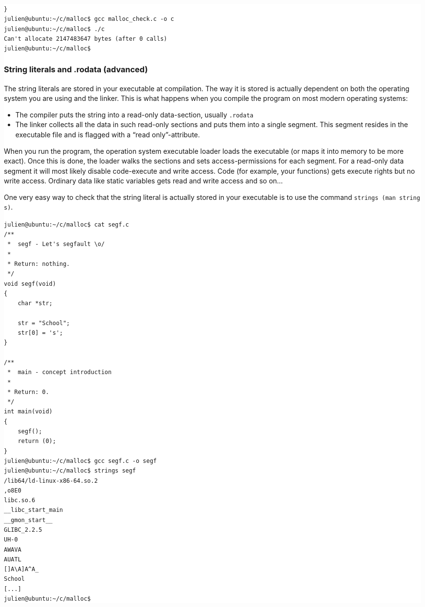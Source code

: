```
}
julien@ubuntu:~/c/malloc$ gcc malloc_check.c -o c
julien@ubuntu:~/c/malloc$ ./c
Can't allocate 2147483647 bytes (after 0 calls)
julien@ubuntu:~/c/malloc$
```
### String literals and .rodata (advanced)

The string literals are stored in your executable at compilation. The way it is stored is actually dependent on both the operating system you are using and the linker. This is what happens when you compile the program on most modern operating systems:

*	The compiler puts the string into a read-only data-section, usually `.rodata`
*	The linker collects all the data in such read-only sections and puts them into a single segment. This segment resides in the executable file and is flagged with a “read only”-attribute.

When you run the program, the operation system executable loader loads the executable (or maps it into memory to be more exact). Once this is done, the loader walks the sections and sets access-permissions for each segment. For a read-only data segment it will most likely disable code-execute and write access. Code (for example, your functions) gets execute rights but no write access. Ordinary data like static variables gets read and write access and so on…

One very easy way to check that the string literal is actually stored in your executable is to use the command `strings (man strings)`.

```
julien@ubuntu:~/c/malloc$ cat segf.c 
/**
 *  segf - Let's segfault \o/
 *
 * Return: nothing.
 */
void segf(void)
{
    char *str;

    str = "School";
    str[0] = 's';
}

/**
 *  main - concept introduction
 *
 * Return: 0.
 */
int main(void)
{
    segf();
    return (0);
}
julien@ubuntu:~/c/malloc$ gcc segf.c -o segf
julien@ubuntu:~/c/malloc$ strings segf
/lib64/ld-linux-x86-64.so.2
,o8E0
libc.so.6
__libc_start_main
__gmon_start__
GLIBC_2.2.5
UH-0
AWAVA
AUATL
[]A\A]A^A_
School
[...]
julien@ubuntu:~/c/malloc$
```